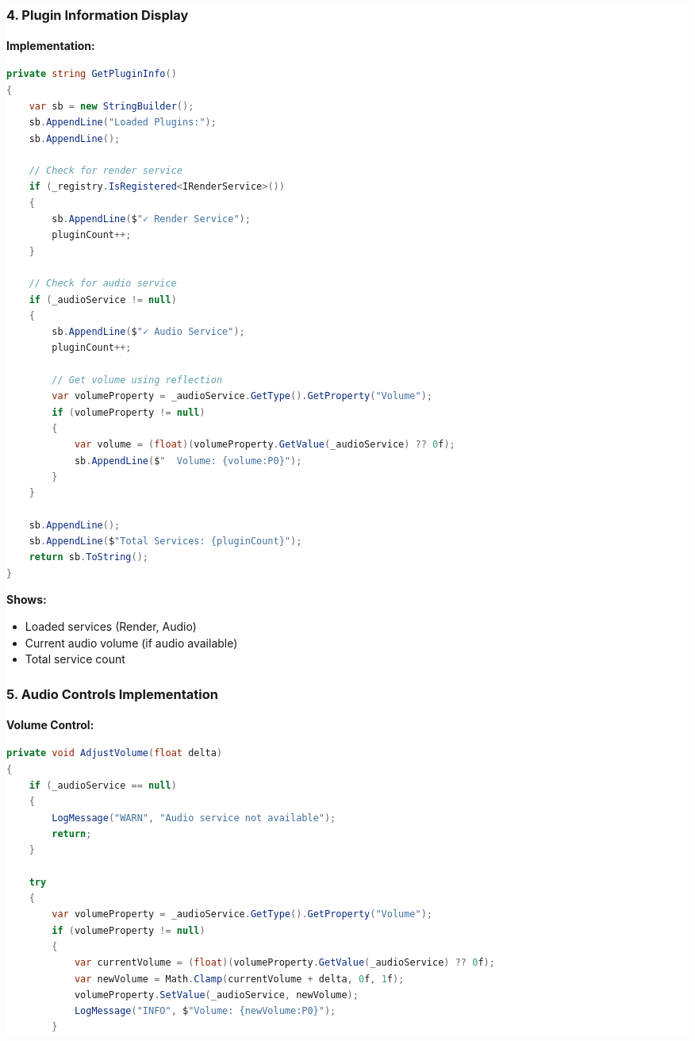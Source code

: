 ### 4. Plugin Information Display

**Implementation:**
```csharp
private string GetPluginInfo()
{
    var sb = new StringBuilder();
    sb.AppendLine("Loaded Plugins:");
    sb.AppendLine();
    
    // Check for render service
    if (_registry.IsRegistered<IRenderService>())
    {
        sb.AppendLine($"✓ Render Service");
        pluginCount++;
    }
    
    // Check for audio service
    if (_audioService != null)
    {
        sb.AppendLine($"✓ Audio Service");
        pluginCount++;
        
        // Get volume using reflection
        var volumeProperty = _audioService.GetType().GetProperty("Volume");
        if (volumeProperty != null)
        {
            var volume = (float)(volumeProperty.GetValue(_audioService) ?? 0f);
            sb.AppendLine($"  Volume: {volume:P0}");
        }
    }
    
    sb.AppendLine();
    sb.AppendLine($"Total Services: {pluginCount}");
    return sb.ToString();
}
```

**Shows:**
- Loaded services (Render, Audio)
- Current audio volume (if audio available)
- Total service count

### 5. Audio Controls Implementation

**Volume Control:**
```csharp
private void AdjustVolume(float delta)
{
    if (_audioService == null)
    {
        LogMessage("WARN", "Audio service not available");
        return;
    }

    try
    {
        var volumeProperty = _audioService.GetType().GetProperty("Volume");
        if (volumeProperty != null)
        {
            var currentVolume = (float)(volumeProperty.GetValue(_audioService) ?? 0f);
            var newVolume = Math.Clamp(currentVolume + delta, 0f, 1f);
            volumeProperty.SetValue(_audioService, newVolume);
            LogMessage("INFO", $"Volume: {newVolume:P0}");
        }
```
